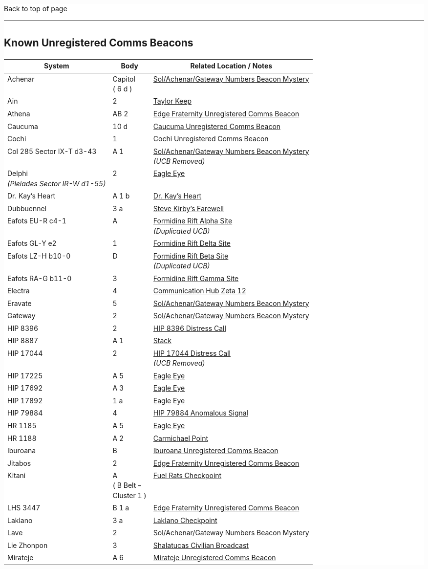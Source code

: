 Back to top of page

* * *

## Known Unregistered Comms Beacons

| System | Body | Related Location / Notes |
| --- | --- | --- |
| Achenar | Capitol<br>( 6 d ) | [Sol/Achenar/Gateway Numbers Beacon Mystery](https://canonn.science/codex/solachenargateway-numbers-beacon-mystery/) |
| Ain | 2 | [Taylor Keep](https://canonn.science/codex/taylor-keep/) |
| Athena | AB 2 | [Edge Fraternity Unregistered Comms Beacon](https://canonn.science/codex/edge-fraternity-unregistered-comms-beacons/) |
| Caucuma | 10 d | [Caucuma Unregistered Comms Beacon](https://canonn.science/codex/caucuma-unregistered-comms-beacon/) |
| Cochi | 1 | [Cochi Unregistered Comms Beacon](https://canonn.science/codex/cochi-unregistered-comms-beacon/) |
| Col 285 Sector IX-T d3-43 | A 1 | [Sol/Achenar/Gateway Numbers Beacon Mystery](https://canonn.science/codex/solachenargateway-numbers-beacon-mystery/)<br>*(UCB Removed)* |
| Delphi<br>*(Pleiades Sector IR-W d1-55)* | 2 | [Eagle Eye](https://canonn.science/codex/eagle-eye-installations/) |
| Dr. Kay’s Heart | A 1 b | [Dr. Kay’s Heart](https://canonn.science/codex/dr-kays-heart/) |
| Dubbuennel | 3 a | [Steve Kirby’s Farewell](https://canonn.science/codex/steve-kirby-memorial/) |
| Eafots EU-R c4-1 | A | [Formidine Rift Alpha Site](https://canonn.science/codex/formidine-rift-alpha-site/)<br>*(Duplicated UCB)* |
| Eafots GL-Y e2 | 1 | [Formidine Rift Delta Site](https://canonn.science/codex/formidine-rift-delta-site/) |
| Eafots LZ-H b10-0 | D | [Formidine Rift Beta Site](https://canonn.science/codex/formidine-rift-beta-site/)<br>*(Duplicated UCB)* |
| Eafots RA-G b11-0 | 3 | [Formidine Rift Gamma Site](https://canonn.science/codex/formidine-rift-gamma-site/) |
| Electra | 4 | [Communication Hub Zeta 12](https://canonn.science/codex/communication-hub-zeta-12/) |
| Eravate | 5 | [Sol/Achenar/Gateway Numbers Beacon Mystery](https://canonn.science/codex/solachenargateway-numbers-beacon-mystery/) |
| Gateway | 2 | [Sol/Achenar/Gateway Numbers Beacon Mystery](https://canonn.science/codex/solachenargateway-numbers-beacon-mystery/) |
| HIP 8396 | 2 | [HIP 8396 Distress Call](https://canonn.science/codex/hip-8396-distress-call/) |
| HIP 8887 | A 1 | [Stack](https://canonn.science/codex/stack/) |
| HIP 17044 | 2 | [HIP 17044 Distress Call](https://canonn.science/codex/hip-17044-distress-call/)<br>*(UCB Removed)* |
| HIP 17225 | A 5 | [Eagle Eye](https://canonn.science/codex/eagle-eye-installations/) |
| HIP 17692 | A 3 | [Eagle Eye](https://canonn.science/codex/eagle-eye-installations/) |
| HIP 17892 | 1 a | [Eagle Eye](https://canonn.science/codex/eagle-eye-installations/) |
| HIP 79884 | 4 | [HIP 79884 Anomalous Signal](https://canonn.science/codex/hip-79884-anomalous-signal/) |
| HR 1185 | A 5 | [Eagle Eye](https://canonn.science/codex/eagle-eye-installations/) |
| HR 1188 | A 2 | [Carmichael Point](https://canonn.science/codex/carmichael-point/) |
| Iburoana | B | [Iburoana Unregistered Comms Beacon](https://canonn.science/codex/iburoana-unregistered-comms-beacon) |
| Jitabos | 2 | [Edge Fraternity Unregistered Comms Beacon](https://canonn.science/codex/edge-fraternity-unregistered-comms-beacons/) |
| Kitani | A <br>( B Belt – <br>Cluster 1 ) | [Fuel Rats Checkpoint](https://canonn.science/codex/fuel-rats-checkpoint/) |
| LHS 3447 | B 1 a | [Edge Fraternity Unregistered Comms Beacon](https://canonn.science/codex/edge-fraternity-unregistered-comms-beacons/) |
| Laklano | 3 a | [Laklano Checkpoint](https://canonn.science/codex/laklano-checkpoint/) |
| Lave | 2 | [Sol/Achenar/Gateway Numbers Beacon Mystery](https://canonn.science/codex/solachenargateway-numbers-beacon-mystery/) |
| Lie Zhonpon | 3 | [Shalatucas Civilian Broadcast](https://canonn.science/codex/shalatucas-civilian-broadcast/) |
| Mirateje | A 6 | [Mirateje Unregistered Comms Beacon](https://canonn.science/codex/mirateje-unregistered-comms-beacon/) |